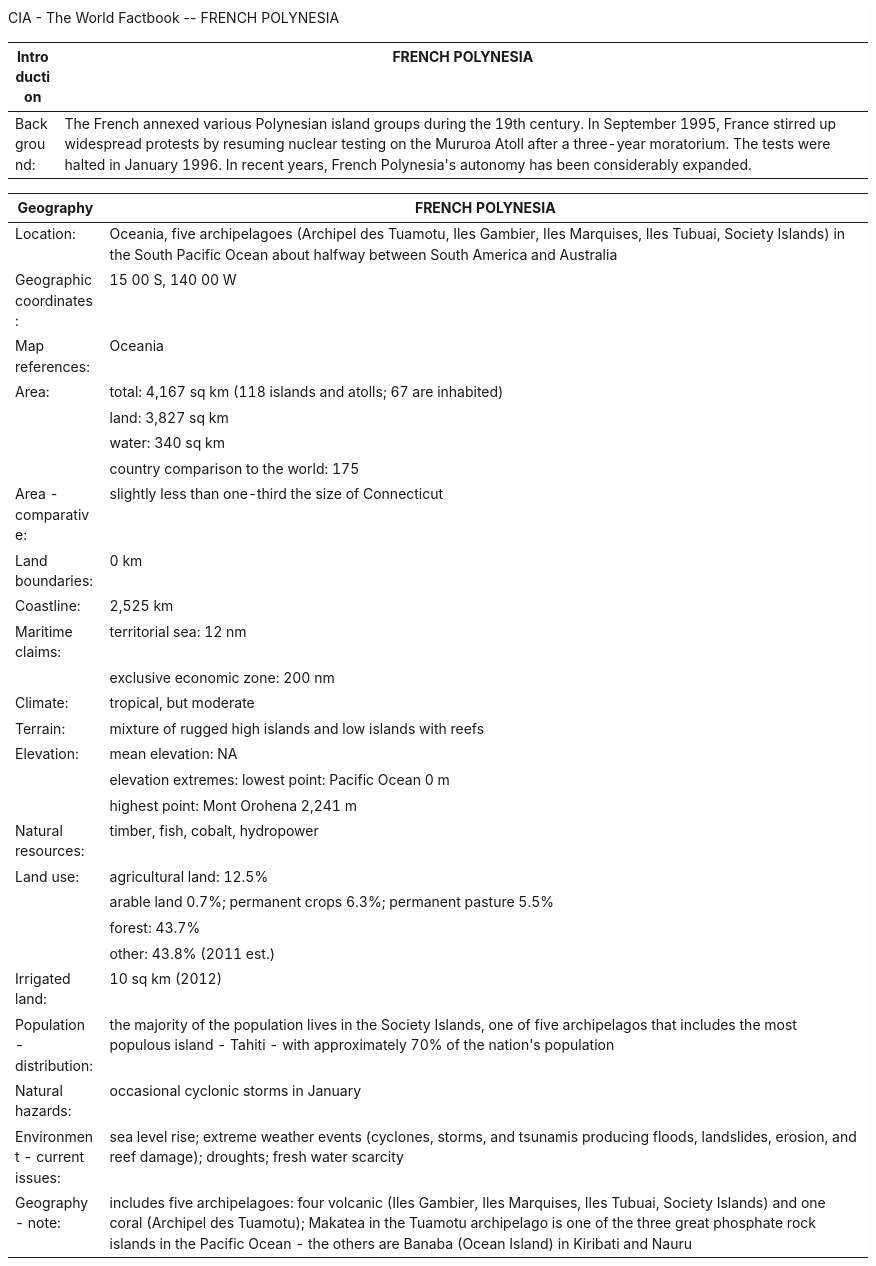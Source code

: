 CIA - The World Factbook -- FRENCH POLYNESIA

| Introduction | FRENCH POLYNESIA |
| --- | --- |
| Background: | The French annexed various Polynesian island groups during the 19th century. In September 1995, France stirred up widespread protests by resuming nuclear testing on the Mururoa Atoll after a three-year moratorium. The tests were halted in January 1996. In recent years, French Polynesia's autonomy has been considerably expanded. |

| Geography | FRENCH POLYNESIA |
| --- | --- |
| Location: | Oceania, five archipelagoes (Archipel des Tuamotu, Iles Gambier, Iles Marquises, Iles Tubuai, Society Islands) in the South Pacific Ocean about halfway between South America and Australia |
| Geographic coordinates: | 15 00 S, 140 00 W |
| Map references: | Oceania |
| Area: | total: 4,167 sq km (118 islands and atolls; 67 are inhabited) |
| | land: 3,827 sq km |
| | water: 340 sq km |
| | country comparison to the world: 175 |
| Area - comparative: | slightly less than one-third the size of Connecticut |
| Land boundaries: | 0 km |
| Coastline: | 2,525 km |
| Maritime claims: | territorial sea: 12 nm |
| | exclusive economic zone: 200 nm |
| Climate: | tropical, but moderate |
| Terrain: | mixture of rugged high islands and low islands with reefs |
| Elevation: | mean elevation: NA |
| | elevation extremes: lowest point: Pacific Ocean 0 m |
| | highest point: Mont Orohena 2,241 m |
| Natural resources: | timber, fish, cobalt, hydropower |
| Land use: | agricultural land: 12.5% |
| | arable land 0.7%; permanent crops 6.3%; permanent pasture 5.5% |
| | forest: 43.7% |
| | other: 43.8% (2011 est.) |
| Irrigated land: | 10 sq km (2012) |
| Population - distribution: | the majority of the population lives in the Society Islands, one of five archipelagos that includes the most populous island - Tahiti - with approximately 70% of the nation's population |
| Natural hazards: | occasional cyclonic storms in January |
| Environment - current issues: | sea level rise; extreme weather events (cyclones, storms, and tsunamis producing floods, landslides, erosion, and reef damage); droughts; fresh water scarcity |
| Geography - note: | includes five archipelagoes: four volcanic (Iles Gambier, Iles Marquises, Iles Tubuai, Society Islands) and one coral (Archipel des Tuamotu); Makatea in the Tuamotu archipelago is one of the three great phosphate rock islands in the Pacific Ocean - the others are Banaba (Ocean Island) in Kiribati and Nauru |
